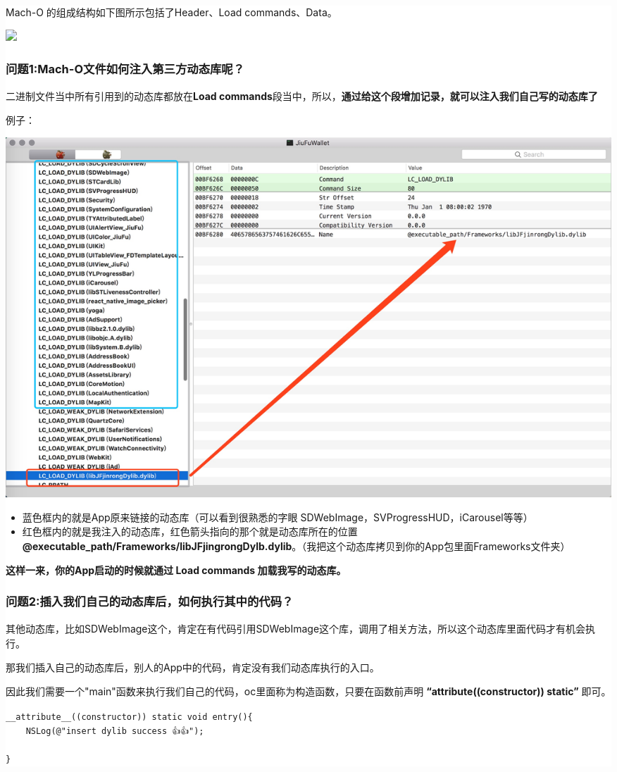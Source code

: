 Mach-O 的组成结构如下图所示包括了Header、Load commands、Data。

![](https://timgsa.baidu.com/timg?image&quality=80&size=b9999_10000&sec=1509989193040&di=ef217aba5bd89b25a8f7bf2d0887095d&imgtype=0&src=http%3A%2F%2Fupload-images.jianshu.io%2Fupload_images%2F1743782-dc4d007313f0118a.jpg%3FimageMogr2%2Fauto-orient%2Fstrip%257CimageView2%2F2%2Fw%2F1240)

### 问题1:Mach-O文件如何注入第三方动态库呢？

二进制文件当中所有引用到的动态库都放在**Load commands**段当中，所以，**通过给这个段增加记录，就可以注入我们自己写的动态库了**

例子：

![](/images/1564383821454.jpg)

- 蓝色框内的就是App原来链接的动态库（可以看到很熟悉的字眼 SDWebImage，SVProgressHUD，iCarousel等等）
- 红色框内的就是我注入的动态库，红色箭头指向的那个就是动态库所在的位置 **@executable_path/Frameworks/libJFjingrongDylb.dylib**。（我把这个动态库拷贝到你的App包里面Frameworks文件夹）

**这样一来，你的App启动的时候就通过 Load commands 加载我写的动态库。**

### 问题2:插入我们自己的动态库后，如何执行其中的代码？

其他动态库，比如SDWebImage这个，肯定在有代码引用SDWebImage这个库，调用了相关方法，所以这个动态库里面代码才有机会执行。

那我们插入自己的动态库后，别人的App中的代码，肯定没有我们动态库执行的入口。

因此我们需要一个"main"函数来执行我们自己的代码，oc里面称为构造函数，只要在函数前声明 **“attribute((constructor)) static”** 即可。

```
__attribute__((constructor)) static void entry(){
    NSLog(@"insert dylib success 👍👍");
    
}

```
